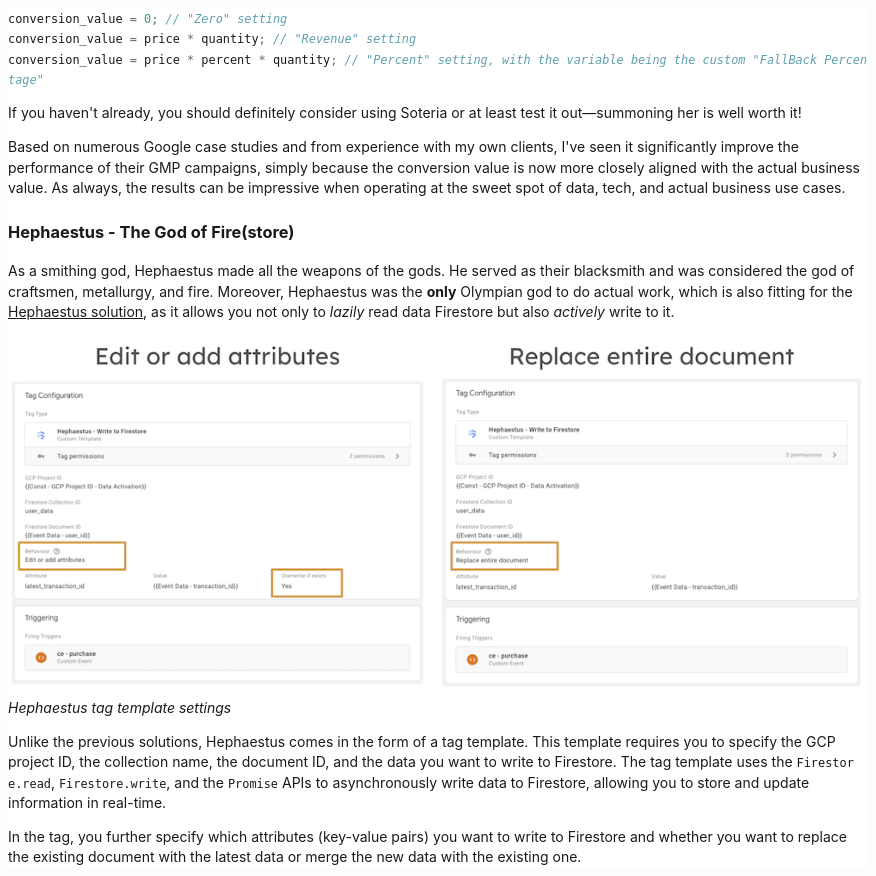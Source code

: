 ```javascript
conversion_value = 0; // "Zero" setting
conversion_value = price * quantity; // "Revenue" setting
conversion_value = price * percent * quantity; // "Percent" setting, with the variable being the custom "FallBack Percentage"
```

If you haven't already, you should definitely consider using Soteria or at least test it out—summoning her is well worth it!

Based on numerous Google case studies and from experience with my own clients, I've seen it significantly improve the performance of their GMP campaigns, simply because the conversion value is now more closely aligned with the actual business value. As always, the results can be impressive when operating at the sweet spot of data, tech, and actual business use cases.

### Hephaestus - The God of Fire(store)

As a smithing god, Hephaestus made all the weapons of the gods. He served as their blacksmith and was considered the god of craftsmen, metallurgy, and fire. Moreover, Hephaestus was the **only** Olympian god to do actual work, which is also fitting for the [Hephaestus solution](https://github.com/google-marketing-solutions/gps-sgtm-pantheon/blob/main/sgtm/hephaestus/README.md), as it allows you not only to _lazily_ read data Firestore but also _actively_ write to it.

![Hephaestus Settings](/assets/img/gtm-ss-pantheon/hephaestus-settings.png)
_Hephaestus tag template settings_

Unlike the previous solutions, Hephaestus comes in the form of a tag template. This template requires you to specify the GCP project ID, the collection name, the document ID, and the data you want to write to Firestore. The tag template uses the `Firestore.read`, `Firestore.write`, and the `Promise` APIs to asynchronously write data to Firestore, allowing you to store and update information in real-time.

In the tag, you further specify which attributes (key-value pairs) you want to write to Firestore and whether you want to replace the existing document with the latest data or merge the new data with the existing one.
